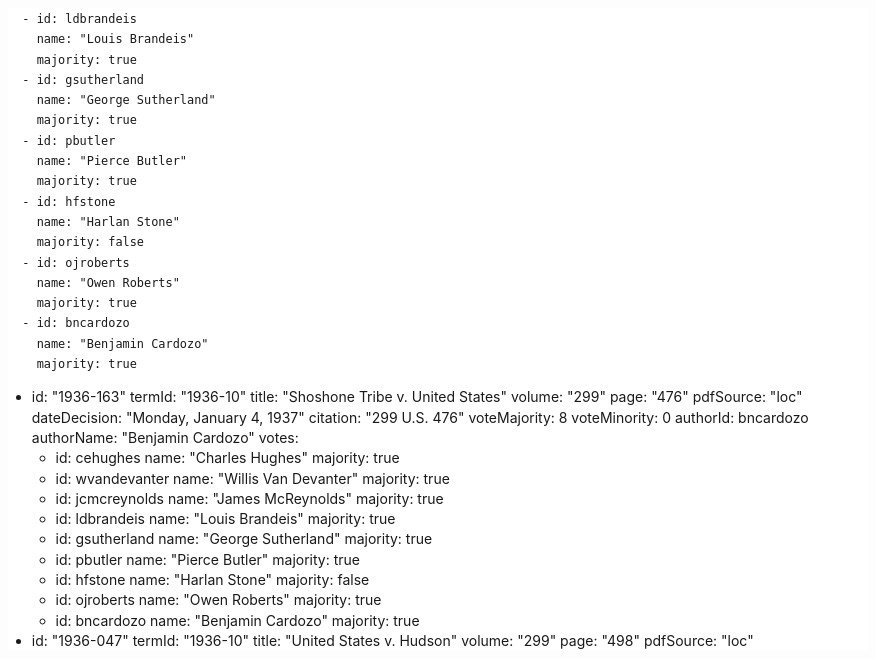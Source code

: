      - id: ldbrandeis
        name: "Louis Brandeis"
        majority: true
      - id: gsutherland
        name: "George Sutherland"
        majority: true
      - id: pbutler
        name: "Pierce Butler"
        majority: true
      - id: hfstone
        name: "Harlan Stone"
        majority: false
      - id: ojroberts
        name: "Owen Roberts"
        majority: true
      - id: bncardozo
        name: "Benjamin Cardozo"
        majority: true
  - id: "1936-163"
    termId: "1936-10"
    title: "Shoshone Tribe v. United States"
    volume: "299"
    page: "476"
    pdfSource: "loc"
    dateDecision: "Monday, January 4, 1937"
    citation: "299 U.S. 476"
    voteMajority: 8
    voteMinority: 0
    authorId: bncardozo
    authorName: "Benjamin Cardozo"
    votes:
      - id: cehughes
        name: "Charles Hughes"
        majority: true
      - id: wvandevanter
        name: "Willis Van Devanter"
        majority: true
      - id: jcmcreynolds
        name: "James McReynolds"
        majority: true
      - id: ldbrandeis
        name: "Louis Brandeis"
        majority: true
      - id: gsutherland
        name: "George Sutherland"
        majority: true
      - id: pbutler
        name: "Pierce Butler"
        majority: true
      - id: hfstone
        name: "Harlan Stone"
        majority: false
      - id: ojroberts
        name: "Owen Roberts"
        majority: true
      - id: bncardozo
        name: "Benjamin Cardozo"
        majority: true
  - id: "1936-047"
    termId: "1936-10"
    title: "United States v. Hudson"
    volume: "299"
    page: "498"
    pdfSource: "loc"
